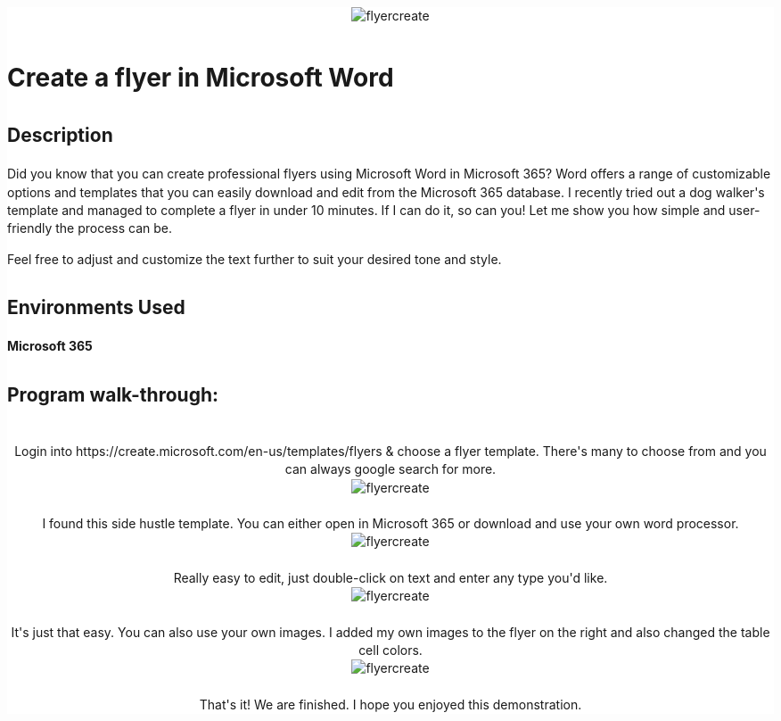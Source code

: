 <p align="center">
 <img src="https://i.imgur.com/GZ1R9x6.jpg" height="80%" width="80%" alt="flyercreate"/>
</p>

<h1>Create a flyer in Microsoft Word</h1>


<h2>Description</h2>
Did you know that you can create professional flyers using Microsoft Word in Microsoft 365? Word offers a range of customizable options and templates that you can easily download and edit from the Microsoft 365 database. I recently tried out a dog walker's template and managed to complete a flyer in under 10 minutes. If I can do it, so can you! Let me show you how simple and user-friendly the process can be.

Feel free to adjust and customize the text further to suit your desired tone and style.
<br />

<h2>Environments Used </h2>

 <b>Microsoft 365</b> <p>


<h2>Program walk-through:</h2>

<p align="center">


<br />
Login into https://create.microsoft.com/en-us/templates/flyers & choose a flyer template. There's many to choose from and you can always google search for more.

 <br/>
<img src="https://i.imgur.com/yroEIPZ.png" height="80%" width="80%" alt="flyercreate"/>
<br />
<br />
I found this side hustle template. You can either open in Microsoft 365 or download and use your own word processor.
 <br/>
<img src="https://i.imgur.com/q0FxnnB.png" height="80%" width="80%" alt="flyercreate"/>
<br />
<br />
Really easy to edit, just double-click on text and enter any type you'd like.

 <br/>
<img src="https://i.imgur.com/VXDaiGf.png" height="80%" width="80%" alt="flyercreate"/>
<br />
<br />
It's just that easy. You can also use your own images. I added my own images to the flyer on the right and also changed the table cell colors.
<br/>
<img src="https://i.imgur.com/cjOVzCF.png" height="80%" width="80%" alt="flyercreate"/>
<br />
<br />
That's it! We are finished. I hope you enjoyed this demonstration.
